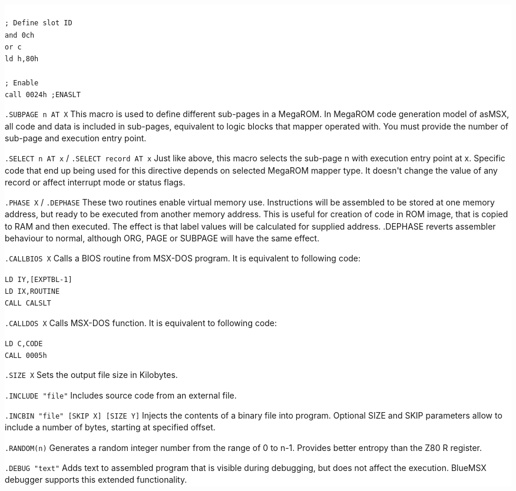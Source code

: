 ```assembly

; Define slot ID
and 0ch
or c
ld h,80h

; Enable
call 0024h ;ENASLT
```

`.SUBPAGE n AT X` This macro is used to define different sub-pages in a MegaROM.
In MegaROM code generation model of asMSX, all code and data is included in
sub-pages, equivalent to logic blocks that mapper operated with. You must
provide the number of sub-page and execution entry point.

`.SELECT n AT x` / `.SELECT record AT x` Just like above, this macro selects the
sub-page n with execution entry point at x. Specific code that end up being
used for this directive depends on selected MegaROM mapper type. It doesn't
change the value of any record or affect interrupt mode or status flags.

`.PHASE X` / `.DEPHASE` These two routines enable virtual memory use. Instructions
will be assembled to be stored at one memory address, but ready to be executed
from another memory address. This is useful for creation of code in ROM image,
that is copied to RAM and then executed. The effect is that label values will
be calculated for supplied address. .DEPHASE reverts assembler behaviour to
normal, although ORG, PAGE or SUBPAGE will have the same effect.

`.CALLBIOS X` Calls a BIOS routine from MSX-DOS program. It is equivalent to
following code:

```assembly
LD IY,[EXPTBL-1]
LD IX,ROUTINE
CALL CALSLT
```

`.CALLDOS X` Calls MSX-DOS function. It is equivalent to following code:

```assembly
LD C,CODE
CALL 0005h
```

`.SIZE X` Sets the output file size in Kilobytes.

`.INCLUDE "file"` Includes source code from an external file.

`.INCBIN "file" [SKIP X] [SIZE Y]` Injects the contents of a binary file into
program. Optional SIZE and SKIP parameters allow to include a number of bytes,
starting at specified offset.

`.RANDOM(n)` Generates a random integer number from the range of 0 to n-1.
Provides better entropy than the Z80 R register.

`.DEBUG "text"` Adds text to assembled program that is visible during debugging,
but does not affect the execution. BlueMSX debugger supports this extended
functionality.
